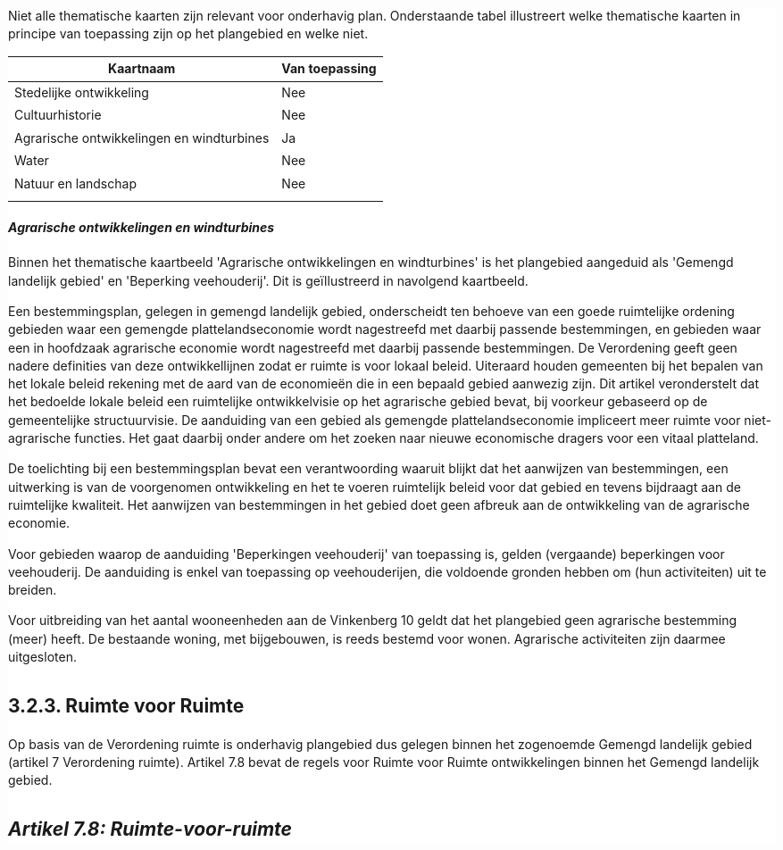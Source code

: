 Niet alle thematische kaarten zijn relevant voor onderhavig plan. Onderstaande tabel illustreert welke thematische kaarten in principe van toepassing zijn op het plangebied en welke niet.

| Kaartnaam                                 | Van toepassing |
|-------------------------------------------|----------------|
| Stedelijke ontwikkeling                   | Nee            |
| Cultuurhistorie                           | Nee            |
| Agrarische ontwikkelingen en windturbines | Ja             |
| Water                                     | Nee            |
| Natuur en landschap                       | Nee            |
|                                           |                |

#### *Agrarische ontwikkelingen en windturbines*

Binnen het thematische kaartbeeld 'Agrarische ontwikkelingen en windturbines' is het plangebied aangeduid als 'Gemengd landelijk gebied' en 'Beperking veehouderij'. Dit is geïllustreerd in navolgend kaartbeeld.

Een bestemmingsplan, gelegen in gemengd landelijk gebied, onderscheidt ten behoeve van een goede ruimtelijke ordening gebieden waar een gemengde plattelandseconomie wordt nagestreefd met daarbij passende bestemmingen, en gebieden waar een in hoofdzaak agrarische economie wordt nagestreefd met daarbij passende bestemmingen. De Verordening geeft geen nadere definities van deze ontwikkellijnen zodat er ruimte is voor lokaal beleid. Uiteraard houden gemeenten bij het bepalen van het lokale beleid rekening met de aard van de economieën die in een bepaald gebied aanwezig zijn. Dit artikel veronderstelt dat het bedoelde lokale beleid een ruimtelijke ontwikkelvisie op het agrarische gebied bevat, bij voorkeur gebaseerd op de gemeentelijke structuurvisie. De aanduiding van een gebied als gemengde plattelandseconomie impliceert meer ruimte voor niet-agrarische functies. Het gaat daarbij onder andere om het zoeken naar nieuwe economische dragers voor een vitaal platteland.

De toelichting bij een bestemmingsplan bevat een verantwoording waaruit blijkt dat het aanwijzen van bestemmingen, een uitwerking is van de voorgenomen ontwikkeling en het te voeren ruimtelijk beleid voor dat gebied en tevens bijdraagt aan de ruimtelijke kwaliteit. Het aanwijzen van bestemmingen in het gebied doet geen afbreuk aan de ontwikkeling van de agrarische economie.

Voor gebieden waarop de aanduiding 'Beperkingen veehouderij' van toepassing is, gelden (vergaande) beperkingen voor veehouderij. De aanduiding is enkel van toepassing op veehouderijen, die voldoende gronden hebben om (hun activiteiten) uit te breiden.

Voor uitbreiding van het aantal wooneenheden aan de Vinkenberg 10 geldt dat het plangebied geen agrarische bestemming (meer) heeft. De bestaande woning, met bijgebouwen, is reeds bestemd voor wonen. Agrarische activiteiten zijn daarmee uitgesloten.

## <span id="page-16-0"></span>**3.2.3. Ruimte voor Ruimte**

Op basis van de Verordening ruimte is onderhavig plangebied dus gelegen binnen het zogenoemde Gemengd landelijk gebied (artikel 7 Verordening ruimte). Artikel 7.8 bevat de regels voor Ruimte voor Ruimte ontwikkelingen binnen het Gemengd landelijk gebied.

## *Artikel 7.8: Ruimte-voor-ruimte*
